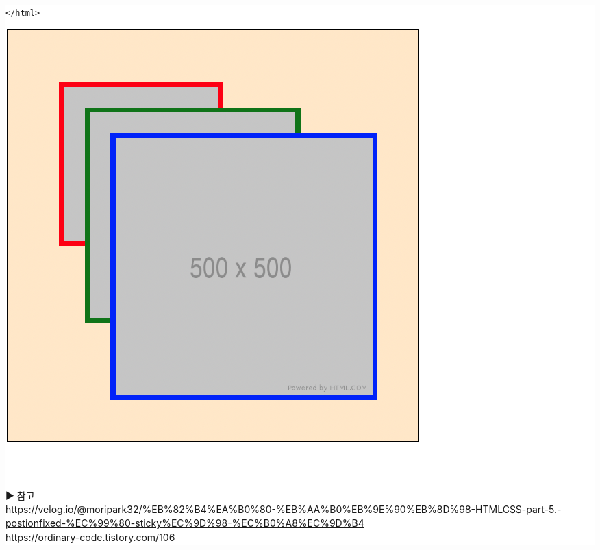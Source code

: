 ```htlm
</html>
```

![z-index 이미지](/imgs/z-index.png)

<br>

---

▶️ 참고  
<https://velog.io/@moripark32/%EB%82%B4%EA%B0%80-%EB%AA%B0%EB%9E%90%EB%8D%98-HTMLCSS-part-5.-postionfixed-%EC%99%80-sticky%EC%9D%98-%EC%B0%A8%EC%9D%B4>  
<https://ordinary-code.tistory.com/106>
